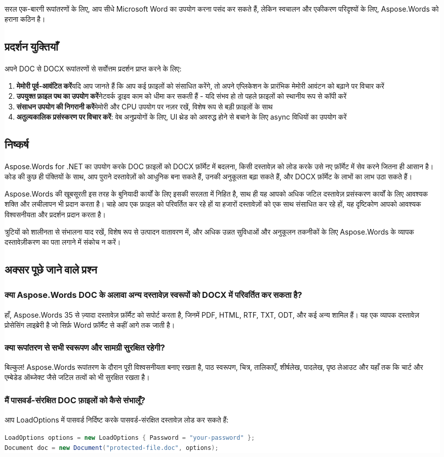 सरल एक-बारगी रूपांतरणों के लिए, आप सीधे Microsoft Word का उपयोग करना पसंद कर सकते हैं, लेकिन स्वचालन और एकीकरण परिदृश्यों के लिए, Aspose.Words को हराना कठिन है।

## प्रदर्शन युक्तियाँ

अपने DOC से DOCX रूपांतरणों से सर्वोत्तम प्रदर्शन प्राप्त करने के लिए:

1. **मेमोरी पूर्व-आवंटित करें**यदि आप जानते हैं कि आप कई फ़ाइलों को संसाधित करेंगे, तो अपने एप्लिकेशन के प्रारंभिक मेमोरी आवंटन को बढ़ाने पर विचार करें
2. **उपयुक्त फ़ाइल पथ का उपयोग करें**नेटवर्क ड्राइव काम को धीमा कर सकती हैं - यदि संभव हो तो पहले फ़ाइलों को स्थानीय रूप से कॉपी करें
3. **संसाधन उपयोग की निगरानी करें**मेमोरी और CPU उपयोग पर नज़र रखें, विशेष रूप से बड़ी फ़ाइलों के साथ
4. **अतुल्यकालिक प्रसंस्करण पर विचार करें**: वेब अनुप्रयोगों के लिए, UI थ्रेड को अवरुद्ध होने से बचाने के लिए async विधियों का उपयोग करें

## निष्कर्ष

Aspose.Words for .NET का उपयोग करके DOC फ़ाइलों को DOCX फ़ॉर्मेट में बदलना, किसी दस्तावेज़ को लोड करके उसे नए फ़ॉर्मेट में सेव करने जितना ही आसान है। कोड की कुछ ही पंक्तियों के साथ, आप पुराने दस्तावेज़ों को आधुनिक बना सकते हैं, उनकी अनुकूलता बढ़ा सकते हैं, और DOCX फ़ॉर्मेट के लाभों का लाभ उठा सकते हैं।

Aspose.Words की खूबसूरती इस तरह के बुनियादी कार्यों के लिए इसकी सरलता में निहित है, साथ ही यह आपको अधिक जटिल दस्तावेज़ प्रसंस्करण कार्यों के लिए आवश्यक शक्ति और लचीलापन भी प्रदान करता है। चाहे आप एक फ़ाइल को परिवर्तित कर रहे हों या हजारों दस्तावेज़ों को एक साथ संसाधित कर रहे हों, यह दृष्टिकोण आपको आवश्यक विश्वसनीयता और प्रदर्शन प्रदान करता है।

त्रुटियों को शालीनता से संभालना याद रखें, विशेष रूप से उत्पादन वातावरण में, और अधिक उन्नत सुविधाओं और अनुकूलन तकनीकों के लिए Aspose.Words के व्यापक दस्तावेज़ीकरण का पता लगाने में संकोच न करें।

## अक्सर पूछे जाने वाले प्रश्न

### क्या Aspose.Words DOC के अलावा अन्य दस्तावेज़ स्वरूपों को DOCX में परिवर्तित कर सकता है?
हाँ, Aspose.Words 35 से ज़्यादा दस्तावेज़ फ़ॉर्मैट को सपोर्ट करता है, जिनमें PDF, HTML, RTF, TXT, ODT, और कई अन्य शामिल हैं। यह एक व्यापक दस्तावेज़ प्रोसेसिंग लाइब्रेरी है जो सिर्फ़ Word फ़ॉर्मैट से कहीं आगे तक जाती है।

### क्या रूपांतरण से सभी स्वरूपण और सामग्री सुरक्षित रहेगी?
बिल्कुल! Aspose.Words रूपांतरण के दौरान पूरी विश्वसनीयता बनाए रखता है, पाठ स्वरूपण, चित्र, तालिकाएँ, शीर्षलेख, पादलेख, पृष्ठ लेआउट और यहाँ तक कि चार्ट और एम्बेडेड ऑब्जेक्ट जैसे जटिल तत्वों को भी सुरक्षित रखता है।

### मैं पासवर्ड-संरक्षित DOC फ़ाइलों को कैसे संभालूँ?
आप LoadOptions में पासवर्ड निर्दिष्ट करके पासवर्ड-संरक्षित दस्तावेज़ लोड कर सकते हैं:
```csharp
LoadOptions options = new LoadOptions { Password = "your-password" };
Document doc = new Document("protected-file.doc", options);
```
